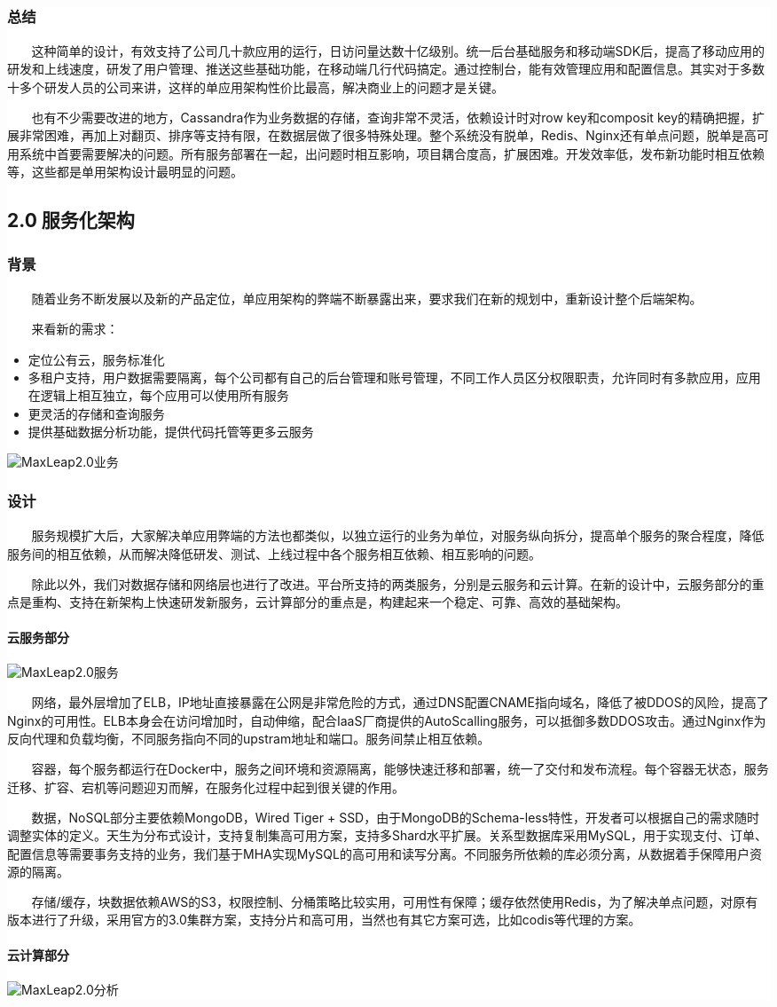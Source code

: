 ### 总结

&#160; &#160; &#160; &#160;这种简单的设计，有效支持了公司几十款应用的运行，日访问量达数十亿级别。统一后台基础服务和移动端SDK后，提高了移动应用的研发和上线速度，研发了用户管理、推送这些基础功能，在移动端几行代码搞定。通过控制台，能有效管理应用和配置信息。其实对于多数十多个研发人员的公司来讲，这样的单应用架构性价比最高，解决商业上的问题才是关键。

&#160; &#160; &#160; &#160;也有不少需要改进的地方，Cassandra作为业务数据的存储，查询非常不灵活，依赖设计时对row key和composit key的精确把握，扩展非常困难，再加上对翻页、排序等支持有限，在数据层做了很多特殊处理。整个系统没有脱单，Redis、Nginx还有单点问题，脱单是高可用系统中首要需要解决的问题。所有服务部署在一起，出问题时相互影响，项目耦合度高，扩展困难。开发效率低，发布新功能时相互依赖等，这些都是单用架构设计最明显的问题。

## 2.0 服务化架构

### 背景

&#160; &#160; &#160; &#160;随着业务不断发展以及新的产品定位，单应用架构的弊端不断暴露出来，要求我们在新的规划中，重新设计整个后端架构。

&#160; &#160; &#160; &#160;来看新的需求：

- 定位公有云，服务标准化
- 多租户支持，用户数据需要隔离，每个公司都有自己的后台管理和账号管理，不同工作人员区分权限职责，允许同时有多款应用，应用在逻辑上相互独立，每个应用可以使用所有服务
- 更灵活的存储和查询服务
- 提供基础数据分析功能，提供代码托管等更多云服务


![MaxLeap2.0业务](https://cscdn.maxleap.cn/2.0/download/NTczMjkwMzkxNjllN2QwMDAxN2ZmZGM5/zcf-4e4f26a7-a4b1-4083-98a3-3bdfd3ee4dae.png)

### 设计

&#160; &#160; &#160; &#160;服务规模扩大后，大家解决单应用弊端的方法也都类似，以独立运行的业务为单位，对服务纵向拆分，提高单个服务的聚合程度，降低服务间的相互依赖，从而解决降低研发、测试、上线过程中各个服务相互依赖、相互影响的问题。

&#160; &#160; &#160; &#160;除此以外，我们对数据存储和网络层也进行了改进。平台所支持的两类服务，分别是云服务和云计算。在新的设计中，云服务部分的重点是重构、支持在新架构上快速研发新服务，云计算部分的重点是，构建起来一个稳定、可靠、高效的基础架构。

#### 云服务部分

![MaxLeap2.0服务](https://cscdn.maxleap.cn/2.0/download/NTczMjkwMzkxNjllN2QwMDAxN2ZmZGM5/zcf-58565e2d-d864-48ad-88e4-7bc65e42c91d.png)


&#160; &#160; &#160; &#160;网络，最外层增加了ELB，IP地址直接暴露在公网是非常危险的方式，通过DNS配置CNAME指向域名，降低了被DDOS的风险，提高了Nginx的可用性。ELB本身会在访问增加时，自动伸缩，配合IaaS厂商提供的AutoScalling服务，可以抵御多数DDOS攻击。通过Nginx作为反向代理和负载均衡，不同服务指向不同的upstram地址和端口。服务间禁止相互依赖。

&#160; &#160; &#160; &#160;容器，每个服务都运行在Docker中，服务之间环境和资源隔离，能够快速迁移和部署，统一了交付和发布流程。每个容器无状态，服务迁移、扩容、宕机等问题迎刃而解，在服务化过程中起到很关键的作用。

&#160; &#160; &#160; &#160;数据，NoSQL部分主要依赖MongoDB，Wired Tiger + SSD，由于MongoDB的Schema-less特性，开发者可以根据自己的需求随时调整实体的定义。天生为分布式设计，支持复制集高可用方案，支持多Shard水平扩展。关系型数据库采用MySQL，用于实现支付、订单、配置信息等需要事务支持的业务，我们基于MHA实现MySQL的高可用和读写分离。不同服务所依赖的库必须分离，从数据着手保障用户资源的隔离。

&#160; &#160; &#160; &#160;存储/缓存，块数据依赖AWS的S3，权限控制、分桶策略比较实用，可用性有保障；缓存依然使用Redis，为了解决单点问题，对原有版本进行了升级，采用官方的3.0集群方案，支持分片和高可用，当然也有其它方案可选，比如codis等代理的方案。


#### 云计算部分

![MaxLeap2.0分析](https://cscdn.maxleap.cn/2.0/download/NTczMjkwMzkxNjllN2QwMDAxN2ZmZGM5/zcf-63b418a9-d528-4e54-a8e3-9ad7d51ff20b.png)

